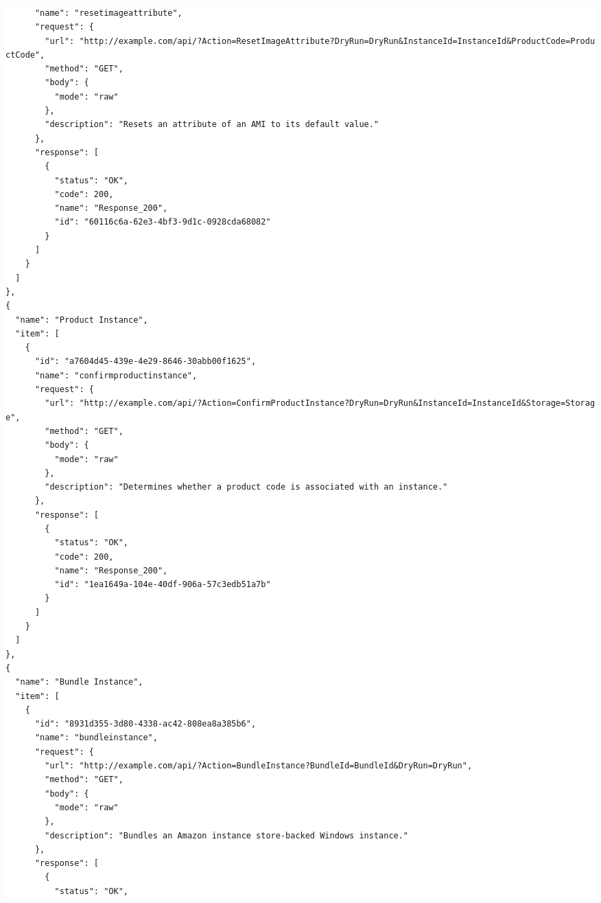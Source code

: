           "name": "resetimageattribute",
          "request": {
            "url": "http://example.com/api/?Action=ResetImageAttribute?DryRun=DryRun&InstanceId=InstanceId&ProductCode=ProductCode",
            "method": "GET",
            "body": {
              "mode": "raw"
            },
            "description": "Resets an attribute of an AMI to its default value."
          },
          "response": [
            {
              "status": "OK",
              "code": 200,
              "name": "Response_200",
              "id": "60116c6a-62e3-4bf3-9d1c-0928cda68082"
            }
          ]
        }
      ]
    },
    {
      "name": "Product Instance",
      "item": [
        {
          "id": "a7604d45-439e-4e29-8646-30abb00f1625",
          "name": "confirmproductinstance",
          "request": {
            "url": "http://example.com/api/?Action=ConfirmProductInstance?DryRun=DryRun&InstanceId=InstanceId&Storage=Storage",
            "method": "GET",
            "body": {
              "mode": "raw"
            },
            "description": "Determines whether a product code is associated with an instance."
          },
          "response": [
            {
              "status": "OK",
              "code": 200,
              "name": "Response_200",
              "id": "1ea1649a-104e-40df-906a-57c3edb51a7b"
            }
          ]
        }
      ]
    },
    {
      "name": "Bundle Instance",
      "item": [
        {
          "id": "8931d355-3d80-4338-ac42-808ea8a385b6",
          "name": "bundleinstance",
          "request": {
            "url": "http://example.com/api/?Action=BundleInstance?BundleId=BundleId&DryRun=DryRun",
            "method": "GET",
            "body": {
              "mode": "raw"
            },
            "description": "Bundles an Amazon instance store-backed Windows instance."
          },
          "response": [
            {
              "status": "OK",